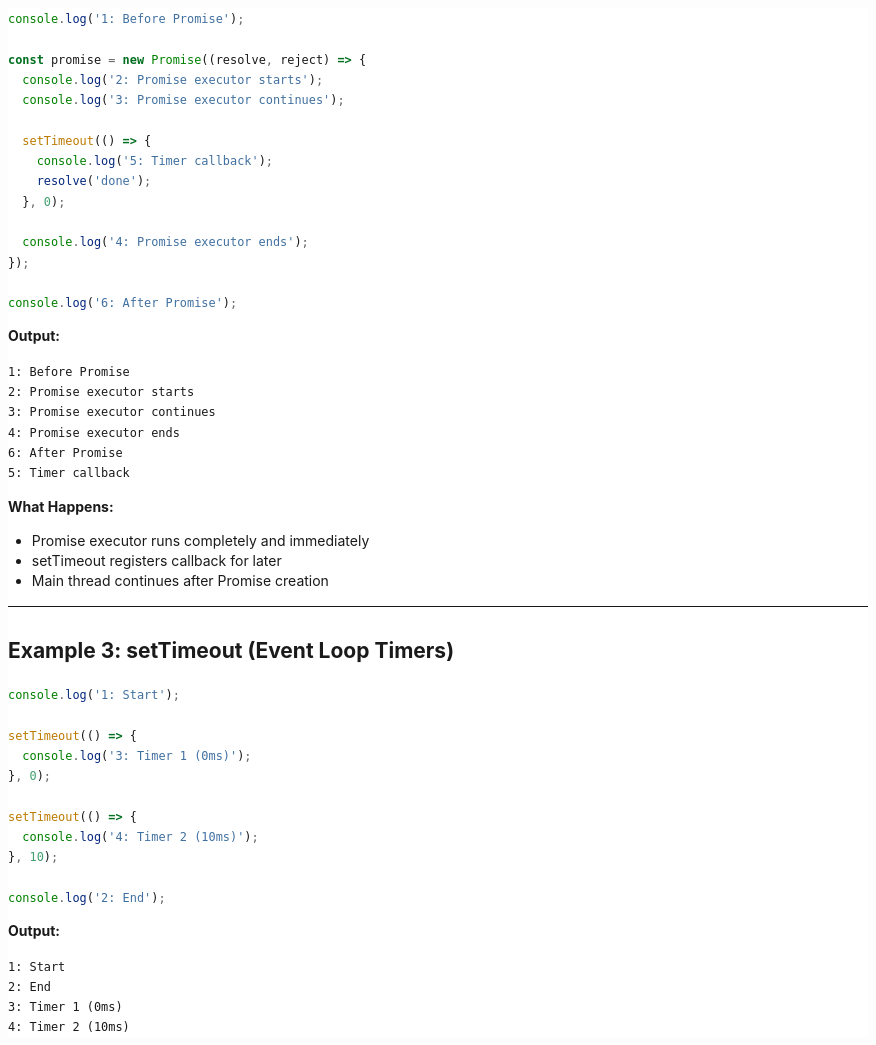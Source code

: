 ```javascript
console.log('1: Before Promise');

const promise = new Promise((resolve, reject) => {
  console.log('2: Promise executor starts');
  console.log('3: Promise executor continues');
  
  setTimeout(() => {
    console.log('5: Timer callback');
    resolve('done');
  }, 0);
  
  console.log('4: Promise executor ends');
});

console.log('6: After Promise');
```

**Output:**
```
1: Before Promise
2: Promise executor starts
3: Promise executor continues
4: Promise executor ends
6: After Promise
5: Timer callback
```

**What Happens:**
- Promise executor runs completely and immediately
- setTimeout registers callback for later
- Main thread continues after Promise creation

---

## Example 3: setTimeout (Event Loop Timers)

```javascript
console.log('1: Start');

setTimeout(() => {
  console.log('3: Timer 1 (0ms)');
}, 0);

setTimeout(() => {
  console.log('4: Timer 2 (10ms)');
}, 10);

console.log('2: End');
```

**Output:**
```
1: Start
2: End
3: Timer 1 (0ms)
4: Timer 2 (10ms)
```
